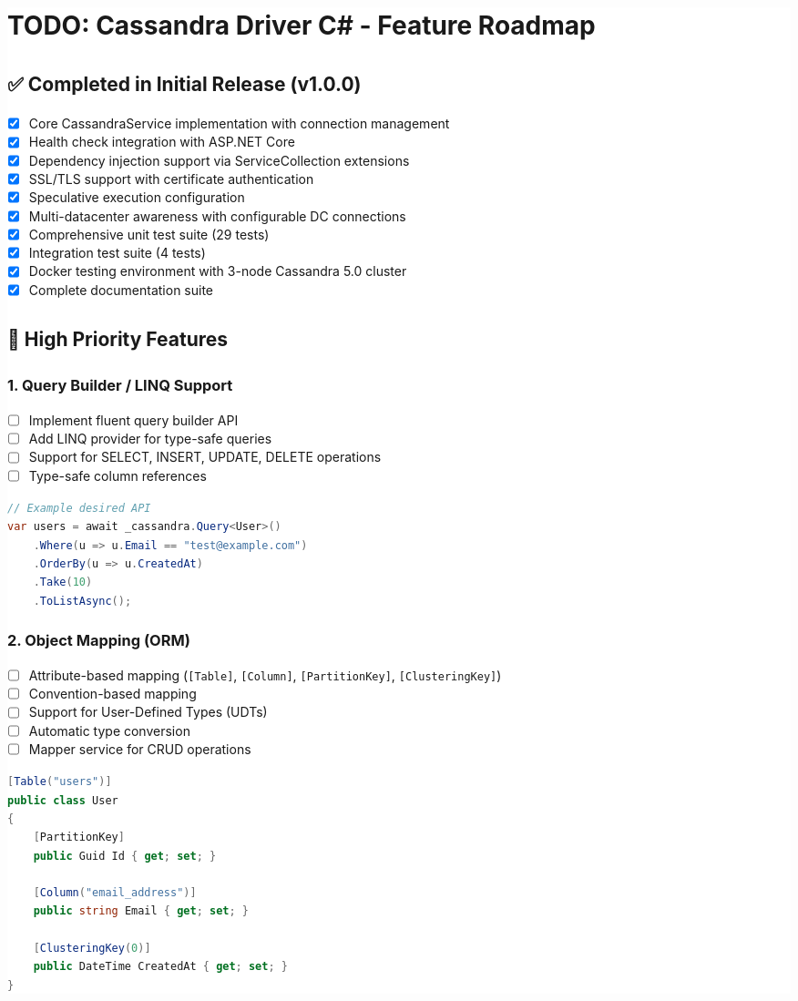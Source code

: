 # TODO: Cassandra Driver C# - Feature Roadmap

## ✅ Completed in Initial Release (v1.0.0)

- [x] Core CassandraService implementation with connection management
- [x] Health check integration with ASP.NET Core
- [x] Dependency injection support via ServiceCollection extensions
- [x] SSL/TLS support with certificate authentication
- [x] Speculative execution configuration
- [x] Multi-datacenter awareness with configurable DC connections
- [x] Comprehensive unit test suite (29 tests)
- [x] Integration test suite (4 tests)
- [x] Docker testing environment with 3-node Cassandra 5.0 cluster
- [x] Complete documentation suite

## 🚀 High Priority Features

### 1. Query Builder / LINQ Support
- [ ] Implement fluent query builder API
- [ ] Add LINQ provider for type-safe queries
- [ ] Support for SELECT, INSERT, UPDATE, DELETE operations
- [ ] Type-safe column references
```csharp
// Example desired API
var users = await _cassandra.Query<User>()
    .Where(u => u.Email == "test@example.com")
    .OrderBy(u => u.CreatedAt)
    .Take(10)
    .ToListAsync();
```

### 2. Object Mapping (ORM)
- [ ] Attribute-based mapping (`[Table]`, `[Column]`, `[PartitionKey]`, `[ClusteringKey]`)
- [ ] Convention-based mapping
- [ ] Support for User-Defined Types (UDTs)
- [ ] Automatic type conversion
- [ ] Mapper service for CRUD operations
```csharp
[Table("users")]
public class User
{
    [PartitionKey]
    public Guid Id { get; set; }
    
    [Column("email_address")]
    public string Email { get; set; }
    
    [ClusteringKey(0)]
    public DateTime CreatedAt { get; set; }
}
```
